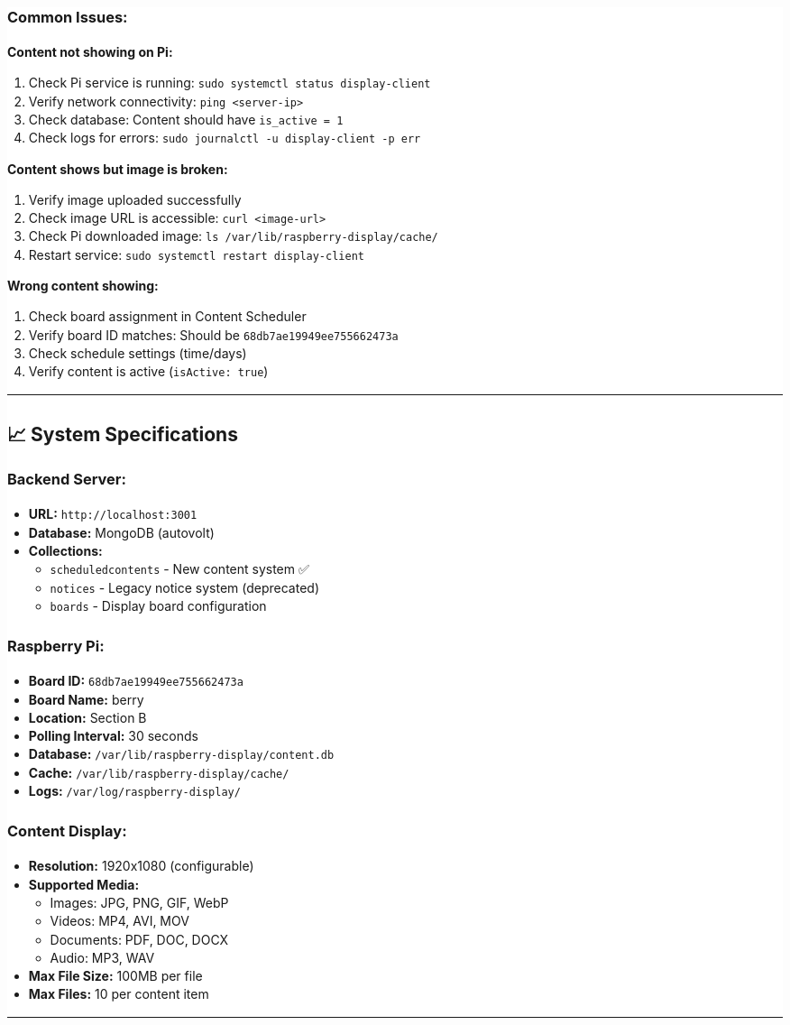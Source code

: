 ### Common Issues:

**Content not showing on Pi:**
1. Check Pi service is running: `sudo systemctl status display-client`
2. Verify network connectivity: `ping <server-ip>`
3. Check database: Content should have `is_active = 1`
4. Check logs for errors: `sudo journalctl -u display-client -p err`

**Content shows but image is broken:**
1. Verify image uploaded successfully
2. Check image URL is accessible: `curl <image-url>`
3. Check Pi downloaded image: `ls /var/lib/raspberry-display/cache/`
4. Restart service: `sudo systemctl restart display-client`

**Wrong content showing:**
1. Check board assignment in Content Scheduler
2. Verify board ID matches: Should be `68db7ae19949ee755662473a`
3. Check schedule settings (time/days)
4. Verify content is active (`isActive: true`)

---

## 📈 System Specifications

### Backend Server:
- **URL:** `http://localhost:3001`
- **Database:** MongoDB (autovolt)
- **Collections:**
  - `scheduledcontents` - New content system ✅
  - `notices` - Legacy notice system (deprecated)
  - `boards` - Display board configuration

### Raspberry Pi:
- **Board ID:** `68db7ae19949ee755662473a`
- **Board Name:** berry
- **Location:** Section B
- **Polling Interval:** 30 seconds
- **Database:** `/var/lib/raspberry-display/content.db`
- **Cache:** `/var/lib/raspberry-display/cache/`
- **Logs:** `/var/log/raspberry-display/`

### Content Display:
- **Resolution:** 1920x1080 (configurable)
- **Supported Media:**
  - Images: JPG, PNG, GIF, WebP
  - Videos: MP4, AVI, MOV
  - Documents: PDF, DOC, DOCX
  - Audio: MP3, WAV
- **Max File Size:** 100MB per file
- **Max Files:** 10 per content item

---